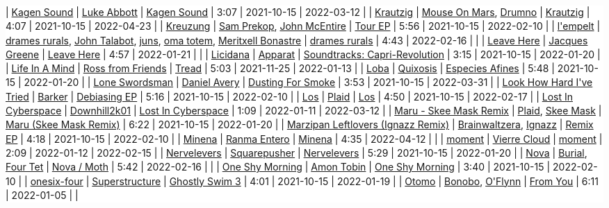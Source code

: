 | [Kagen Sound](https://open.spotify.com/track/4jfmpxZgW0ci3DcL7mzfsr) | [Luke Abbott](https://open.spotify.com/artist/3rVAnydRNnaQr24T3reJZg) | [Kagen Sound](https://open.spotify.com/album/4RcCF7AZ8Al5ymICWmx2GI) | 3:07 | 2021-10-15 | 2022-03-12 |
| [Krautzig](https://open.spotify.com/track/5wHwkOh0OSD1jTuCU0vbON) | [Mouse On Mars](https://open.spotify.com/artist/4ZgIWfyg9BkcqnJJ2xVR3f), [Drumno](https://open.spotify.com/artist/7FRYe3XueljQJFNtEWcOqC) | [Krautzig](https://open.spotify.com/album/0o3CLwPVmejxqUgpkuJ4AK) | 4:07 | 2021-10-15 | 2022-04-23 |
| [Kreuzung](https://open.spotify.com/track/7zJe81f6l3pHwpUGSQj3HY) | [Sam Prekop](https://open.spotify.com/artist/4Vtlz5IfA9y4EBwmp20wwk), [John McEntire](https://open.spotify.com/artist/39xjP2biuKg7i0U6DwoRHg) | [Tour EP](https://open.spotify.com/album/32huL0HZ3oloBP8UHs5H4X) | 5:56 | 2021-10-15 | 2022-02-10 |
| [l'empelt](https://open.spotify.com/track/19xIHqQ06u9gzxbbmeNvx4) | [drames rurals](https://open.spotify.com/artist/4Fc8hhmKcYdCVdByPDBLPG), [John Talabot](https://open.spotify.com/artist/1YvN5uOGQkHVUUlZUcnotD), [juns](https://open.spotify.com/artist/2VnW9TLWqKhenhIz5fyAlF), [oma totem](https://open.spotify.com/artist/1rGwnZdib4PzGaxYuXJBhb), [Meritxell Bonastre](https://open.spotify.com/artist/0QCq80HQCr8SQr40QCe7Gp) | [drames rurals](https://open.spotify.com/album/3yC35q63Eg6ctGi3CXFUDD) | 4:43 | 2022-02-16 |  |
| [Leave Here](https://open.spotify.com/track/5FdiUDLORFvwxzTvqqOrcC) | [Jacques Greene](https://open.spotify.com/artist/0ygIgsjUzKivFgxgjQ9iV9) | [Leave Here](https://open.spotify.com/album/5CmJspuJM6slYqdFEbvBX0) | 4:57 | 2022-01-21 |  |
| [Licidana](https://open.spotify.com/track/5UP4NXyJJkTz7oyOx2CUii) | [Apparat](https://open.spotify.com/artist/40Ojab0UtVQFjA76qXr8Ot) | [Soundtracks: Capri\-Revolution](https://open.spotify.com/album/1BEMFHKm50nmtjgvDNgQeJ) | 3:15 | 2021-10-15 | 2022-01-20 |
| [Life In A Mind](https://open.spotify.com/track/4JVF59QcAnw65v74ZK4DW2) | [Ross from Friends](https://open.spotify.com/artist/1Ma3pJzPIrAyYPNRkp3SUF) | [Tread](https://open.spotify.com/album/5wKXfInna4rPKYVhdiSgQA) | 5:03 | 2021-11-25 | 2022-01-13 |
| [Loba](https://open.spotify.com/track/2Ou5kaMPS1GW0S06y584s3) | [Quixosis](https://open.spotify.com/artist/1kBj1OQBW8iSmYbxIIQgcA) | [Especies Afines](https://open.spotify.com/album/31XwRvy0U28EMB3Yqb6I1g) | 5:48 | 2021-10-15 | 2022-01-20 |
| [Lone Swordsman](https://open.spotify.com/track/2gs3ytLZiqjY5xki3bAFLM) | [Daniel Avery](https://open.spotify.com/artist/1EULJuDFWpZ9xg4YwtUGGt) | [Dusting For Smoke](https://open.spotify.com/album/7gTHUgl6TVixWM4uXw5k0H) | 3:53 | 2021-10-15 | 2022-03-31 |
| [Look How Hard I've Tried](https://open.spotify.com/track/6GNXHie8d6aN0rxFMnj2tx) | [Barker](https://open.spotify.com/artist/3LEGPWdr7sarYtf2u0ETWN) | [Debiasing EP](https://open.spotify.com/album/7wKUtfY6wtS65qsA4RRAvq) | 5:16 | 2021-10-15 | 2022-02-10 |
| [Los](https://open.spotify.com/track/4KjlO4yts8Oe8slM4aeCBe) | [Plaid](https://open.spotify.com/artist/5akVqMzdZOdbMYbE4vNZWD) | [Los](https://open.spotify.com/album/2I8rQGhMfiaghzGshYvL2w) | 4:50 | 2021-10-15 | 2022-02-17 |
| [Lost In Cyberspace](https://open.spotify.com/track/4jlg3sAomqzv3h0ccndkfa) | [Downhill2k01](https://open.spotify.com/artist/0xBBjvYwXtW0k90kDx9JLs) | [Lost In Cyberspace](https://open.spotify.com/album/60czEHzF6zWI3DA5vW1IPX) | 1:09 | 2022-01-11 | 2022-03-12 |
| [Maru \- Skee Mask Remix](https://open.spotify.com/track/3fiy3JpgypzYRwWeVgSvcf) | [Plaid](https://open.spotify.com/artist/5akVqMzdZOdbMYbE4vNZWD), [Skee Mask](https://open.spotify.com/artist/2qwi0hBvI2GrbkurOnw3hZ) | [Maru \(Skee Mask Remix\)](https://open.spotify.com/album/5IegphIbabveJVR2dipcLc) | 6:22 | 2021-10-15 | 2022-01-20 |
| [Marzipan Leftlovers \(Ignazz Remix\)](https://open.spotify.com/track/0WMa0q6v76ctwdjI6Ph0ZG) | [Brainwaltzera](https://open.spotify.com/artist/4IexN10iBaLP2CDVLl6rDB), [Ignazz](https://open.spotify.com/artist/19MnaXSqp5A9hlDNrRz8XV) | [Remix EP](https://open.spotify.com/album/3PVDGasKBN3TP516jfu4hr) | 4:18 | 2021-10-15 | 2022-02-10 |
| [Minena](https://open.spotify.com/track/4yvUIVFjmNJL7nrb0irmBa) | [Ranma Entero](https://open.spotify.com/artist/779eiS92bExNWIAWxmiWIB) | [Minena](https://open.spotify.com/album/0IWOooqWyw1lf5xqYGGs3H) | 4:35 | 2022-04-12 |  |
| [moment](https://open.spotify.com/track/5K9tfeoiztw94dyWzF39jq) | [Vierre Cloud](https://open.spotify.com/artist/31ijgiurmIPTNojkYQXdnl) | [moment](https://open.spotify.com/album/4FehFP4tVEFyT75LCTHl7m) | 2:09 | 2022-01-12 | 2022-02-15 |
| [Nervelevers](https://open.spotify.com/track/4WkxkJTKEgd7Ast3fiJ0g2) | [Squarepusher](https://open.spotify.com/artist/4mtHSXwIHihO6MWNq5Qoko) | [Nervelevers](https://open.spotify.com/album/0jYSsZrP7JZhn6XmYL8gVb) | 5:29 | 2021-10-15 | 2022-01-20 |
| [Nova](https://open.spotify.com/track/7dYjEwbLJ1B5reoz3lWra0) | [Burial](https://open.spotify.com/artist/0uCCBpmg6MrPb1KY2msceF), [Four Tet](https://open.spotify.com/artist/7Eu1txygG6nJttLHbZdQOh) | [Nova / Moth](https://open.spotify.com/album/17nT2QOQmMPEETOsNDK1Bp) | 5:42 | 2022-02-16 |  |
| [One Shy Morning](https://open.spotify.com/track/5qCu4qgbfF0781HAYBNd2z) | [Amon Tobin](https://open.spotify.com/artist/3mvkWMe6swnknwscwvGCHO) | [One Shy Morning](https://open.spotify.com/album/4xe8D8bZ84cwgZ6BvTLyJD) | 3:40 | 2021-10-15 | 2022-02-10 |
| [onesix\-four](https://open.spotify.com/track/71eqYnqbepL5GssxWZjXK2) | [Superstructure](https://open.spotify.com/artist/6HpW8iySYDk3tAxj8JQ9S7) | [Ghostly Swim 3](https://open.spotify.com/album/5wATCNKKYbRKlG2hKzhUCu) | 4:01 | 2021-10-15 | 2022-01-19 |
| [Otomo](https://open.spotify.com/track/1W5uQX7z1bnsgIW4zSPD4a) | [Bonobo](https://open.spotify.com/artist/0cmWgDlu9CwTgxPhf403hb), [O'Flynn](https://open.spotify.com/artist/7LTSTQkL7iK7zndjFQgHQo) | [From You](https://open.spotify.com/album/7CynwysFOxoGWp1QLAB6uZ) | 6:11 | 2022-01-05 |  |